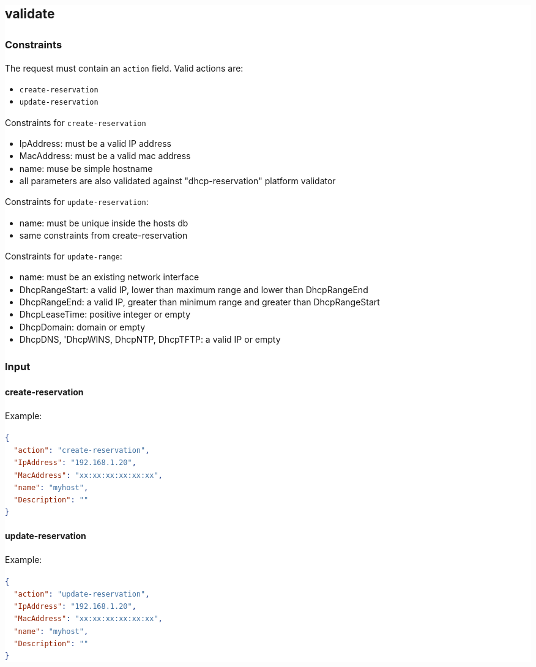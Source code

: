 ## validate

### Constraints

The request must contain an `action` field. Valid actions are:

- `create-reservation`
- `update-reservation`

Constraints for `create-reservation`

- IpAddress: must be a valid IP address
- MacAddress: must be a valid mac address
- name: muse be simple hostname
- all parameters are also validated against "dhcp-reservation" platform validator

Constraints for `update-reservation`:

- name: must be unique inside the hosts db
- same constraints from create-reservation

Constraints for `update-range`:

- name: must be an existing network interface
- DhcpRangeStart: a valid IP, lower than maximum range and lower than DhcpRangeEnd
- DhcpRangeEnd: a valid IP, greater than minimum range and greater than DhcpRangeStart
- DhcpLeaseTime: positive integer or empty
- DhcpDomain: domain or empty
- DhcpDNS, 'DhcpWINS, DhcpNTP, DhcpTFTP: a valid IP or empty


### Input

#### create-reservation

Example:
```json
{
  "action": "create-reservation",
  "IpAddress": "192.168.1.20",
  "MacAddress": "xx:xx:xx:xx:xx:xx",
  "name": "myhost",
  "Description": ""
}
```

#### update-reservation

Example:
```json
{
  "action": "update-reservation",
  "IpAddress": "192.168.1.20",
  "MacAddress": "xx:xx:xx:xx:xx:xx",
  "name": "myhost",
  "Description": ""
}
```
